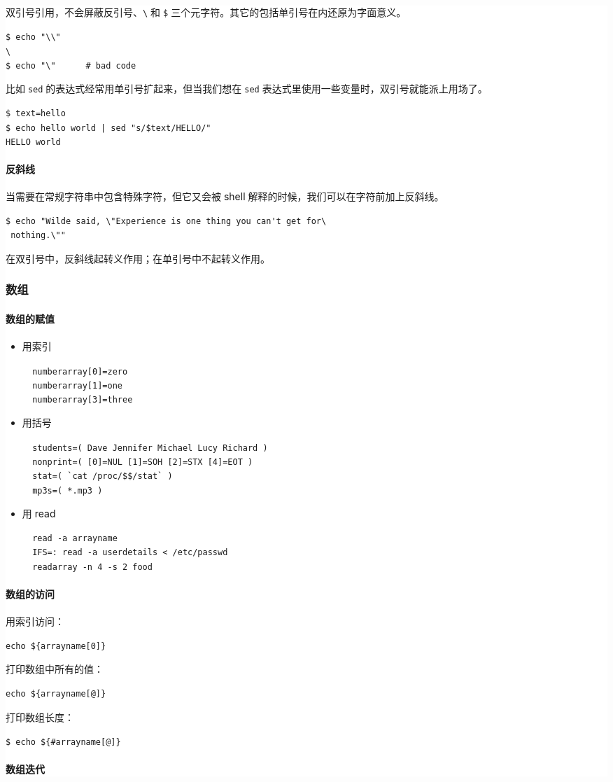 双引号引用，不会屏蔽反引号、`\` 和 `$` 三个元字符。其它的包括单引号在内还原为字面意义。

	$ echo "\\"
	\
	$ echo "\" 		# bad code

比如 `sed` 的表达式经常用单引号扩起来，但当我们想在 `sed` 表达式里使用一些变量时，双引号就能派上用场了。

	$ text=hello
	$ echo hello world | sed "s/$text/HELLO/"
	HELLO world

#### 反斜线

当需要在常规字符串中包含特殊字符，但它又会被 shell 解释的时候，我们可以在字符前加上反斜线。

	$ echo "Wilde said, \"Experience is one thing you can't get for\
	 nothing.\""

在双引号中，反斜线起转义作用；在单引号中不起转义作用。
	

### 数组

#### 数组的赋值

- 用索引

		numberarray[0]=zero
		numberarray[1]=one
		numberarray[3]=three

- 用括号

		students=( Dave Jennifer Michael Lucy Richard )
		nonprint=( [0]=NUL [1]=SOH [2]=STX [4]=EOT )
		stat=( `cat /proc/$$/stat` )
		mp3s=( *.mp3 )

- 用 read

		read -a arrayname
		IFS=: read -a userdetails < /etc/passwd
		readarray -n 4 -s 2 food

#### 数组的访问

用索引访问：

	echo ${arrayname[0]}

打印数组中所有的值：

	echo ${arrayname[@]}

打印数组长度：

	$ echo ${#arrayname[@]}

#### 数组迭代

